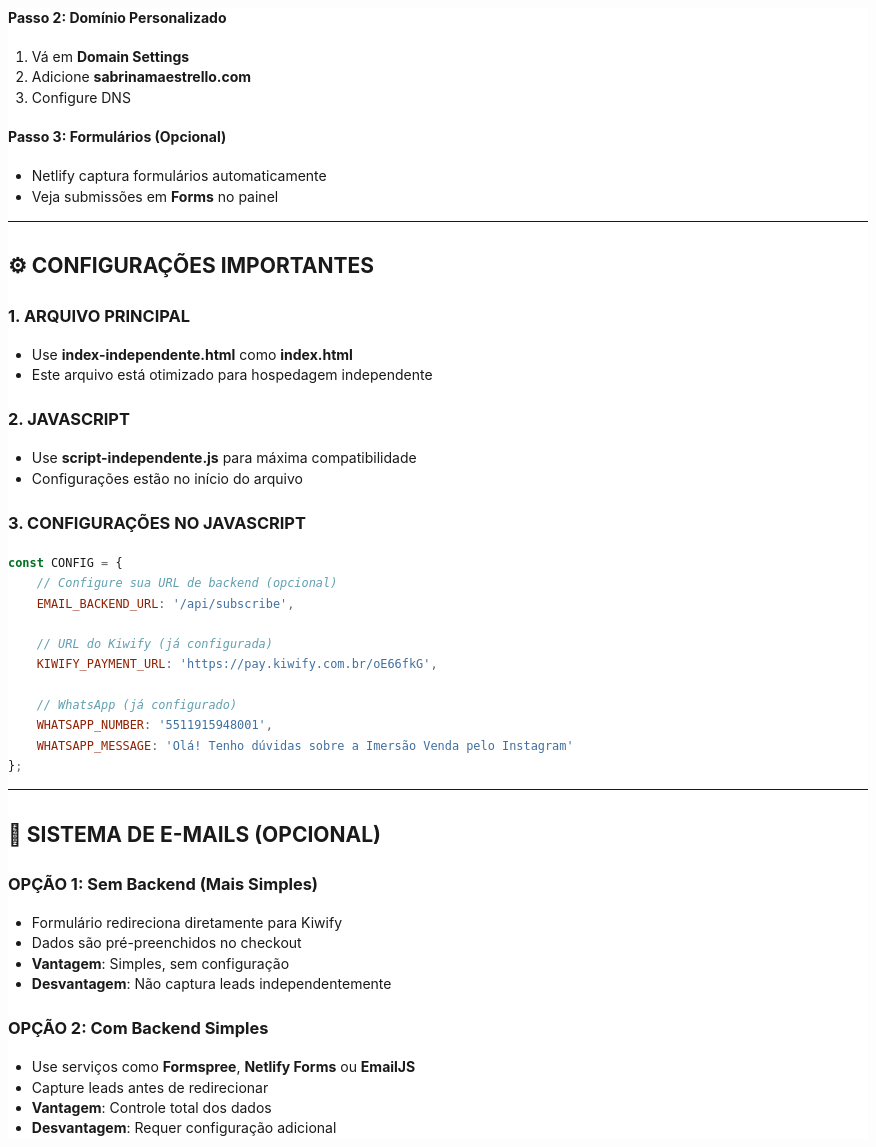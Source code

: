 #### **Passo 2: Domínio Personalizado**
1. Vá em **Domain Settings**
2. Adicione **sabrinamaestrello.com**
3. Configure DNS

#### **Passo 3: Formulários (Opcional)**
- Netlify captura formulários automaticamente
- Veja submissões em **Forms** no painel

---

## ⚙️ CONFIGURAÇÕES IMPORTANTES

### **1. ARQUIVO PRINCIPAL**
- Use **index-independente.html** como **index.html**
- Este arquivo está otimizado para hospedagem independente

### **2. JAVASCRIPT**
- Use **script-independente.js** para máxima compatibilidade
- Configurações estão no início do arquivo

### **3. CONFIGURAÇÕES NO JAVASCRIPT**
```javascript
const CONFIG = {
    // Configure sua URL de backend (opcional)
    EMAIL_BACKEND_URL: '/api/subscribe',
    
    // URL do Kiwify (já configurada)
    KIWIFY_PAYMENT_URL: 'https://pay.kiwify.com.br/oE66fkG',
    
    // WhatsApp (já configurado)
    WHATSAPP_NUMBER: '5511915948001',
    WHATSAPP_MESSAGE: 'Olá! Tenho dúvidas sobre a Imersão Venda pelo Instagram'
};
```

---

## 📧 SISTEMA DE E-MAILS (OPCIONAL)

### **OPÇÃO 1: Sem Backend (Mais Simples)**
- Formulário redireciona diretamente para Kiwify
- Dados são pré-preenchidos no checkout
- **Vantagem**: Simples, sem configuração
- **Desvantagem**: Não captura leads independentemente

### **OPÇÃO 2: Com Backend Simples**
- Use serviços como **Formspree**, **Netlify Forms** ou **EmailJS**
- Capture leads antes de redirecionar
- **Vantagem**: Controle total dos dados
- **Desvantagem**: Requer configuração adicional
